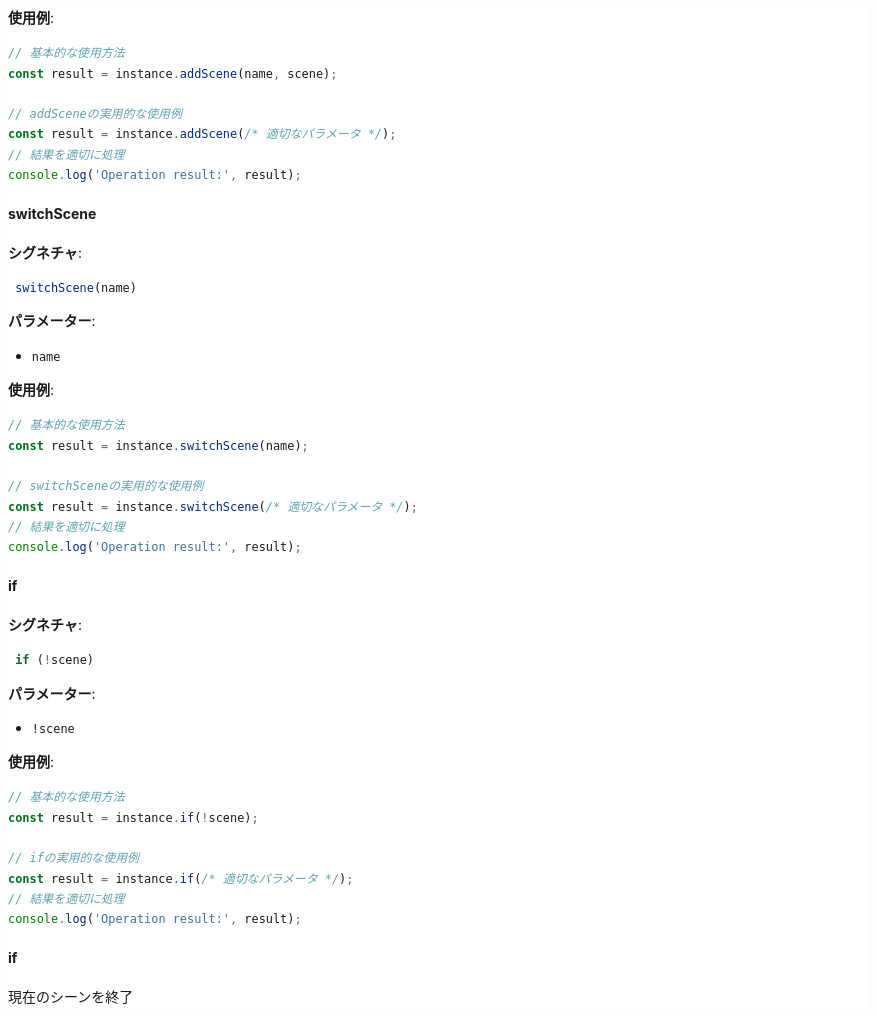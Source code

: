 **使用例**:
```javascript
// 基本的な使用方法
const result = instance.addScene(name, scene);

// addSceneの実用的な使用例
const result = instance.addScene(/* 適切なパラメータ */);
// 結果を適切に処理
console.log('Operation result:', result);
```

#### switchScene

**シグネチャ**:
```javascript
 switchScene(name)
```

**パラメーター**:
- `name`

**使用例**:
```javascript
// 基本的な使用方法
const result = instance.switchScene(name);

// switchSceneの実用的な使用例
const result = instance.switchScene(/* 適切なパラメータ */);
// 結果を適切に処理
console.log('Operation result:', result);
```

#### if

**シグネチャ**:
```javascript
 if (!scene)
```

**パラメーター**:
- `!scene`

**使用例**:
```javascript
// 基本的な使用方法
const result = instance.if(!scene);

// ifの実用的な使用例
const result = instance.if(/* 適切なパラメータ */);
// 結果を適切に処理
console.log('Operation result:', result);
```

#### if

現在のシーンを終了
